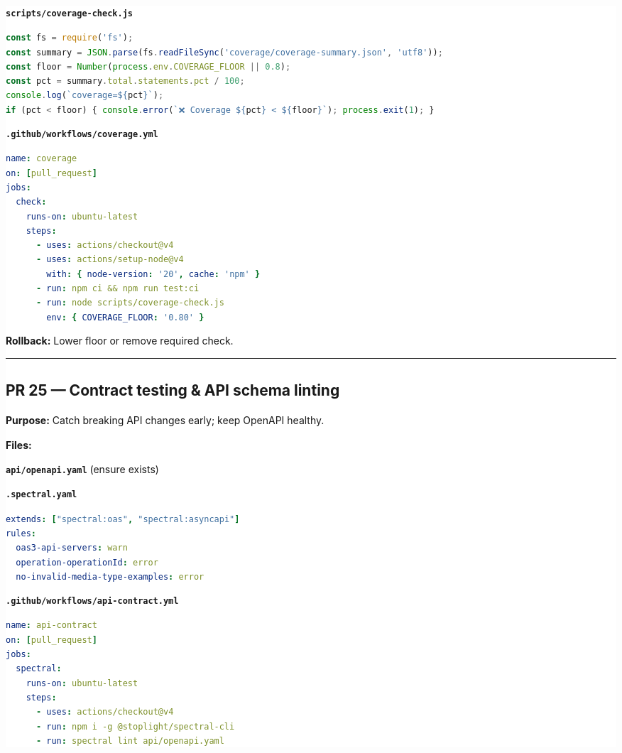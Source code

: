 **`scripts/coverage-check.js`**
```js
const fs = require('fs');
const summary = JSON.parse(fs.readFileSync('coverage/coverage-summary.json', 'utf8'));
const floor = Number(process.env.COVERAGE_FLOOR || 0.8);
const pct = summary.total.statements.pct / 100;
console.log(`coverage=${pct}`);
if (pct < floor) { console.error(`❌ Coverage ${pct} < ${floor}`); process.exit(1); }
```

**`.github/workflows/coverage.yml`**
```yaml
name: coverage
on: [pull_request]
jobs:
  check:
    runs-on: ubuntu-latest
    steps:
      - uses: actions/checkout@v4
      - uses: actions/setup-node@v4
        with: { node-version: '20', cache: 'npm' }
      - run: npm ci && npm run test:ci
      - run: node scripts/coverage-check.js
        env: { COVERAGE_FLOOR: '0.80' }
```

**Rollback:** Lower floor or remove required check.

---

## PR 25 — Contract testing & API schema linting
**Purpose:** Catch breaking API changes early; keep OpenAPI healthy.

**Files:**

**`api/openapi.yaml`** (ensure exists)

**`.spectral.yaml`**
```yaml
extends: ["spectral:oas", "spectral:asyncapi"]
rules:
  oas3-api-servers: warn
  operation-operationId: error
  no-invalid-media-type-examples: error
```

**`.github/workflows/api-contract.yml`**
```yaml
name: api-contract
on: [pull_request]
jobs:
  spectral:
    runs-on: ubuntu-latest
    steps:
      - uses: actions/checkout@v4
      - run: npm i -g @stoplight/spectral-cli
      - run: spectral lint api/openapi.yaml
```
